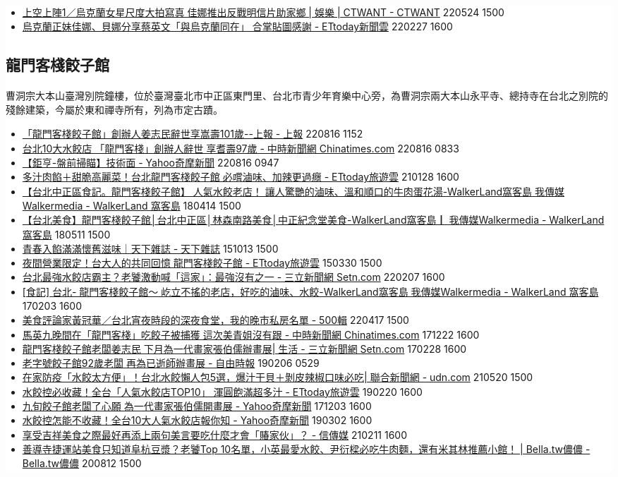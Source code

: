 - [上空上陣1／烏克蘭女星尺度大拍寫真 佳娜推出反戰明信片助家鄉 | 娛樂 | CTWANT - CTWANT](https://www.ctwant.com/article/184983 "上空上陣1／烏克蘭女星尺度大拍寫真 佳娜推出反戰明信片助家鄉 | 娛樂 | CTWANT - CTWANT") 220524 1500
- [烏克蘭正妹佳娜、貝娜分享蔡英文「與烏克蘭同在」 合掌貼圖感謝 - ETtoday新聞雲](https://www.ettoday.net/news/20220227/2197388.htm "烏克蘭正妹佳娜、貝娜分享蔡英文「與烏克蘭同在」 合掌貼圖感謝 - ETtoday新聞雲") 220227 1600

## 龍門客棧餃子館

曹洞宗大本山臺灣別院鐘樓，位於臺灣臺北市中正區東門里、台北市青少年育樂中心旁，為曹洞宗兩大本山永平寺、總持寺在台北之別院的殘餘建築，今屬於東和禪寺所有，列為市定古蹟。


- [「龍門客棧餃子館」創辦人姜志民辭世享嵩壽101歲--上報 - 上報](https://www.upmedia.mg/news_info.php?Type=24&SerialNo=151855 "「龍門客棧餃子館」創辦人姜志民辭世享嵩壽101歲--上報 - 上報") 220816 1152
- [台北10大水餃店 「龍門客棧」創辦人辭世 享耆壽97歲 - 中時新聞網 Chinatimes.com](https://www.chinatimes.com/realtimenews/20220816001002-260405?ctrack=pc_main_headl_p02 "台北10大水餃店 「龍門客棧」創辦人辭世 享耆壽97歲 - 中時新聞網 Chinatimes.com") 220816 0833
- [【鉅亨-盤前掃瞄】技術面 - Yahoo奇摩新聞](https://tw.news.yahoo.com/%E9%89%85%E4%BA%A8-%E7%9B%A4%E5%89%8D%E6%8E%83%E7%9E%84-%E6%8A%80%E8%A1%93%E9%9D%A2-005014429.html "【鉅亨-盤前掃瞄】技術面 - Yahoo奇摩新聞") 220816 0947
- [多汁肉餡＋甜脆高麗菜！台北龍門客棧餃子館 必嚐滷味、加辣更過癮 - ETtoday旅遊雲](https://travel.ettoday.net/article/1902410.htm "多汁肉餡＋甜脆高麗菜！台北龍門客棧餃子館 必嚐滷味、加辣更過癮 - ETtoday旅遊雲") 210128 1600
- [【台北中正區食記。龍門客棧餃子館】 人氣水餃老店！ 讓人驚艷的滷味、溫和順口的牛肉蛋花湯-WalkerLand窩客島 我傳媒Walkermedia - WalkerLand 窩客島](https://www.walkerland.com.tw/article/view/188292 "【台北中正區食記。龍門客棧餃子館】 人氣水餃老店！ 讓人驚艷的滷味、溫和順口的牛肉蛋花湯-WalkerLand窩客島 我傳媒Walkermedia - WalkerLand 窩客島") 180414 1500
- [【台北美食】龍門客棧餃子館│台北中正區│林森南路美食│中正紀念堂美食-WalkerLand窩客島┃ 我傳媒Walkermedia - WalkerLand 窩客島](https://www.walkerland.com.tw/article/view/190508 "【台北美食】龍門客棧餃子館│台北中正區│林森南路美食│中正紀念堂美食-WalkerLand窩客島┃ 我傳媒Walkermedia - WalkerLand 窩客島") 180511 1500
- [青春入餡滿滿懷舊滋味｜天下雜誌 - 天下雜誌](https://www.cw.com.tw/article/5071534 "青春入餡滿滿懷舊滋味｜天下雜誌 - 天下雜誌") 151013 1500
- [夜間營業限定！台大人的共同回憶 龍門客棧餃子館 - ETtoday旅遊雲](https://travel.ettoday.net/article/480525.htm "夜間營業限定！台大人的共同回憶 龍門客棧餃子館 - ETtoday旅遊雲") 150330 1500
- [台北最強水餃店霸主？老饕激動喊「這家」：最強沒有之一 - 三立新聞網 Setn.com](https://www.setn.com/News.aspx?NewsID=1067831 "台北最強水餃店霸主？老饕激動喊「這家」：最強沒有之一 - 三立新聞網 Setn.com") 220207 1600
- [[食記] 台北- 龍門客棧餃子館～ 屹立不搖的老店，好吃的滷味、水餃-WalkerLand窩客島 我傳媒Walkermedia - WalkerLand 窩客島](https://www.walkerland.com.tw/article/view/144263 "[食記] 台北- 龍門客棧餃子館～ 屹立不搖的老店，好吃的滷味、水餃-WalkerLand窩客島 我傳媒Walkermedia - WalkerLand 窩客島") 170203 1600
- [美食評論家黃冠華／台北宵夜時段的深夜食堂，我的晚市私房名單 - 500輯](https://500times.udn.com/wtimes/story/12671/6245710 "美食評論家黃冠華／台北宵夜時段的深夜食堂，我的晚市私房名單 - 500輯") 220417 1500
- [馬英九晚間在「龍門客棧」吃餃子被捕獲 這次美青姐沒有跟 - 中時新聞網 Chinatimes.com](https://www.chinatimes.com/realtimenews/20171222005620-260407 "馬英九晚間在「龍門客棧」吃餃子被捕獲 這次美青姐沒有跟 - 中時新聞網 Chinatimes.com") 171222 1600
- [龍門客棧餃子館老闆姜志民 下月為一代畫家張伯儒辦畫展| 生活 - 三立新聞網 Setn.com](https://www.setn.com/News.aspx?NewsID=229022 "龍門客棧餃子館老闆姜志民 下月為一代畫家張伯儒辦畫展| 生活 - 三立新聞網 Setn.com") 170228 1600
- [老字號餃子館92歲老闆 再為已逝師辦畫展 - 自由時報](https://news.ltn.com.tw/news/life/breakingnews/2283910 "老字號餃子館92歲老闆 再為已逝師辦畫展 - 自由時報") 190206 0529
- [在家防疫「水餃太方便」！台北水餃懶人包5選，爆汁干貝＋剝皮辣椒口味必吃| 聯合新聞網 - udn.com](https://udn.com/news/story/7193/5470376 "在家防疫「水餃太方便」！台北水餃懶人包5選，爆汁干貝＋剝皮辣椒口味必吃| 聯合新聞網 - udn.com") 210520 1500
- [水餃控必收藏！全台「人氣水餃店TOP10」 渾圓飽滿超多汁 - ETtoday旅遊雲](https://travel.ettoday.net/article/1382309.htm "水餃控必收藏！全台「人氣水餃店TOP10」 渾圓飽滿超多汁 - ETtoday旅遊雲") 190220 1600
- [九旬餃子館老闆了心願 為一代畫家張伯儒開畫展 - Yahoo奇摩新聞](https://tw.news.yahoo.com/%E4%B9%9D%E6%97%AC%E9%A4%83%E5%AD%90%E9%A4%A8%E8%80%81%E9%97%86%E4%BA%86%E5%BF%83%E9%A1%98-%E7%82%BA-%E4%BB%A3%E7%95%AB%E5%AE%B6%E5%BC%B5%E4%BC%AF%E5%84%92%E9%96%8B%E7%95%AB%E5%B1%95-094100452.html "九旬餃子館老闆了心願 為一代畫家張伯儒開畫展 - Yahoo奇摩新聞") 171203 1600
- [水餃控怎能不收藏！全台10大人氣水餃店報你知 - Yahoo奇摩新聞](https://tw.news.yahoo.com/%E6%B0%B4%E9%A4%83%E6%8E%A7%E6%80%8E%E8%83%BD%E4%B8%8D%E6%94%B6%E8%97%8F-%E5%85%A8%E5%8F%B010%E5%A4%A7%E4%BA%BA%E6%B0%A3%E6%B0%B4%E9%A4%83%E5%BA%97%E5%A0%B1%E4%BD%A0%E7%9F%A5-043005540.html "水餃控怎能不收藏！全台10大人氣水餃店報你知 - Yahoo奇摩新聞") 190302 1600
- [享受吉祥美食之際最好再添上兩句美言要吃什麼才會「賰家伙」？ - 信傳媒](https://www.cmmedia.com.tw/home/articles/25802 "享受吉祥美食之際最好再添上兩句美言要吃什麼才會「賰家伙」？ - 信傳媒") 210211 1600
- [善導寺捷運站美食只知道阜杭豆漿？老饕Top 10名單，小英最愛水餃、尹衍樑必吃牛肉麵，還有米其林推薦小館！ | Bella.tw儂儂 - Bella.tw儂儂](https://www.bella.tw/articles/travel&foodies/25392 "善導寺捷運站美食只知道阜杭豆漿？老饕Top 10名單，小英最愛水餃、尹衍樑必吃牛肉麵，還有米其林推薦小館！ | Bella.tw儂儂 - Bella.tw儂儂") 200812 1500
